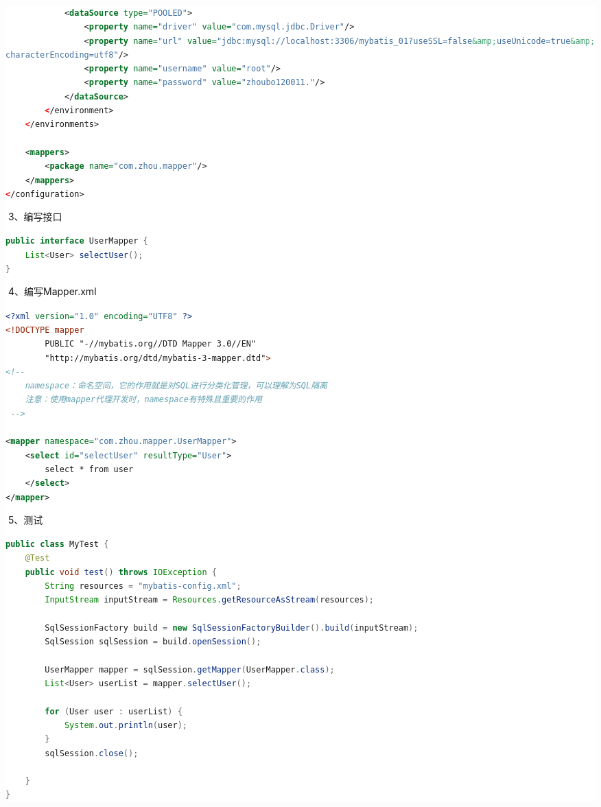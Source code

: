 ```xml
            <dataSource type="POOLED">
                <property name="driver" value="com.mysql.jdbc.Driver"/>
                <property name="url" value="jdbc:mysql://localhost:3306/mybatis_01?useSSL=false&amp;useUnicode=true&amp;characterEncoding=utf8"/>
                <property name="username" value="root"/>
                <property name="password" value="zhoubo120011."/>
            </dataSource>
        </environment>
    </environments>

    <mappers>
        <package name="com.zhou.mapper"/>
    </mappers>
</configuration>
```

​	3、编写接口

```java
public interface UserMapper {
    List<User> selectUser();
}
```

​	4、编写Mapper.xml

```xml
<?xml version="1.0" encoding="UTF8" ?>
<!DOCTYPE mapper
        PUBLIC "-//mybatis.org//DTD Mapper 3.0//EN"
        "http://mybatis.org/dtd/mybatis-3-mapper.dtd">
<!--
	namespace：命名空间，它的作用就是对SQL进行分类化管理，可以理解为SQL隔离
	注意：使用mapper代理开发时，namespace有特殊且重要的作用
 -->

<mapper namespace="com.zhou.mapper.UserMapper">
    <select id="selectUser" resultType="User">
        select * from user
    </select>
</mapper>
```

​	5、测试

```java
public class MyTest {
    @Test
    public void test() throws IOException {
        String resources = "mybatis-config.xml";
        InputStream inputStream = Resources.getResourceAsStream(resources);

        SqlSessionFactory build = new SqlSessionFactoryBuilder().build(inputStream);
        SqlSession sqlSession = build.openSession();

        UserMapper mapper = sqlSession.getMapper(UserMapper.class);
        List<User> userList = mapper.selectUser();

        for (User user : userList) {
            System.out.println(user);
        }
        sqlSession.close();

    }
}
```
